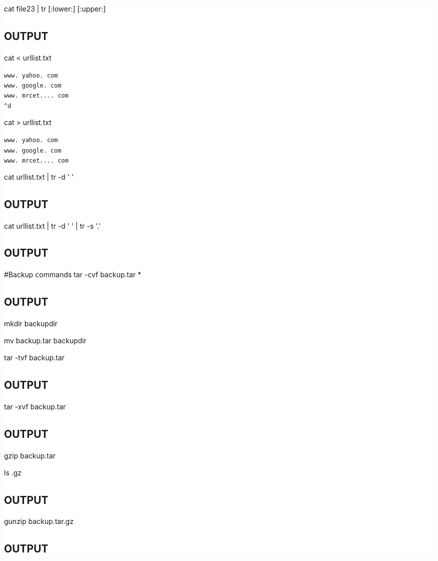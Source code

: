 cat file23 | tr [:lower:] [:upper:]
 ## OUTPUT

cat < urllist.txt
```
www. yahoo. com
www. google. com
www. mrcet.... com
^d
 ```
cat > urllist.txt
```
www. yahoo. com
www. google. com
www. mrcet.... com
 ```
cat urllist.txt | tr -d ' '
 ## OUTPUT


 
cat urllist.txt | tr -d ' ' | tr -s '.'
## OUTPUT



#Backup commands
tar -cvf backup.tar *
## OUTPUT


mkdir backupdir
 
mv backup.tar backupdir
 
tar -tvf backup.tar
## OUTPUT


tar -xvf backup.tar
## OUTPUT

gzip backup.tar

ls .gz
## OUTPUT
 
gunzip backup.tar.gz
## OUTPUT

 